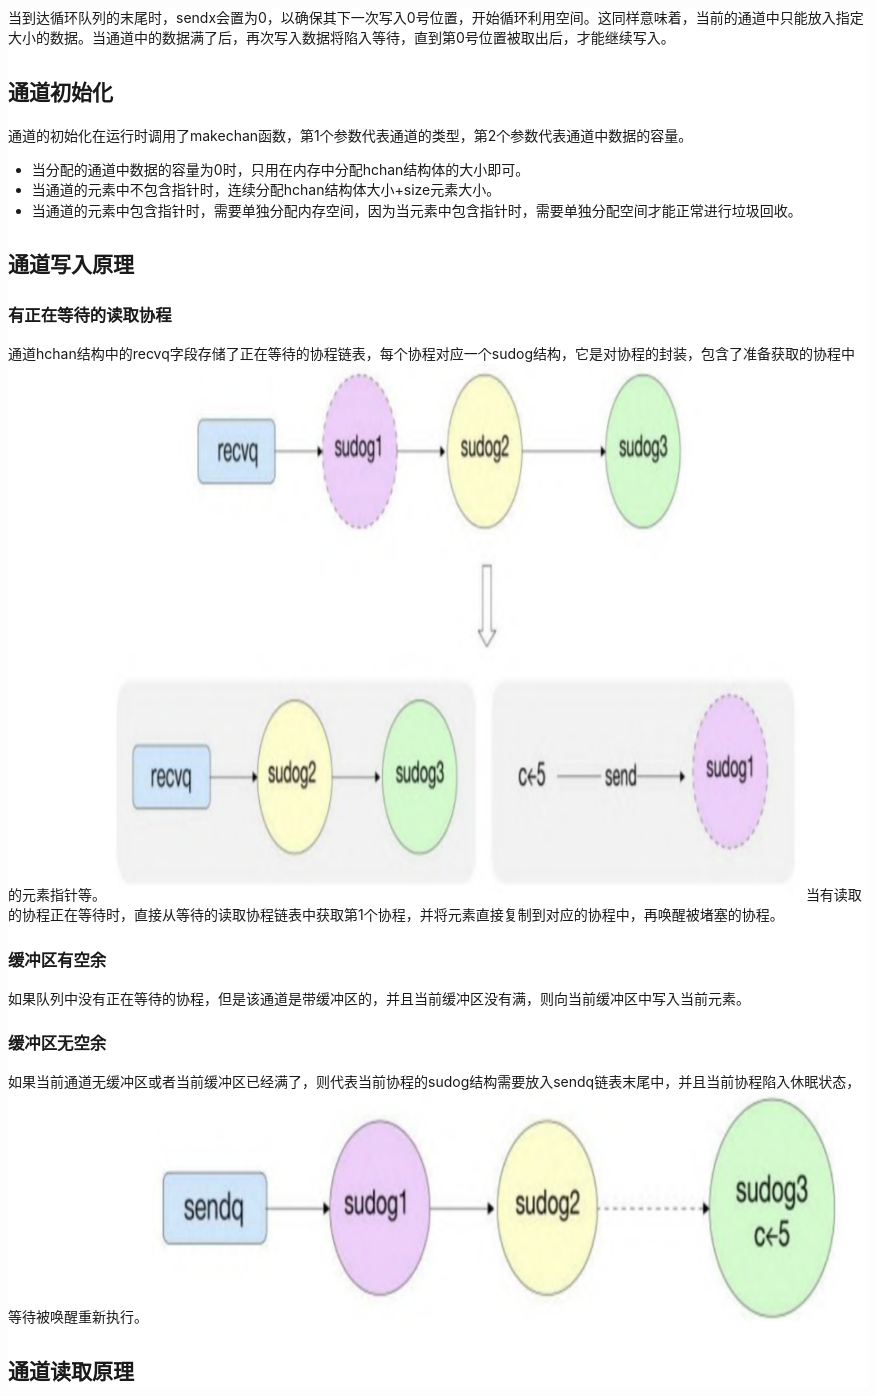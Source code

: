 当到达循环队列的末尾时，sendx会置为0，以确保其下一次写入0号位置，开始循环利用空间。这同样意味着，当前的通道中只能放入指定大小的数据。当通道中的数据满了后，再次写入数据将陷入等待，直到第0号位置被取出后，才能继续写入。
## 通道初始化
通道的初始化在运行时调用了makechan函数，第1个参数代表通道的类型，第2个参数代表通道中数据的容量。
* 当分配的通道中数据的容量为0时，只用在内存中分配hchan结构体的大小即可。
* 当通道的元素中不包含指针时，连续分配hchan结构体大小+size元素大小。
* 当通道的元素中包含指针时，需要单独分配内存空间，因为当元素中包含指针时，需要单独分配空间才能正常进行垃圾回收。
## 通道写入原理
### 有正在等待的读取协程
通道hchan结构中的recvq字段存储了正在等待的协程链表，每个协程对应一个sudog结构，它是对协程的封装，包含了准备获取的协程中的元素指针等。
![](/img/in-post/Golang/waiting-read-goroutine.png)
当有读取的协程正在等待时，直接从等待的读取协程链表中获取第1个协程，并将元素直接复制到对应的协程中，再唤醒被堵塞的协程。
### 缓冲区有空余
如果队列中没有正在等待的协程，但是该通道是带缓冲区的，并且当前缓冲区没有满，则向当前缓冲区中写入当前元素。
### 缓冲区无空余
如果当前通道无缓冲区或者当前缓冲区已经满了，则代表当前协程的sudog结构需要放入sendq链表末尾中，并且当前协程陷入休眠状态，等待被唤醒重新执行。
![img.png](/img/in-post/Golang/no-free-buffer.png)
## 通道读取原理